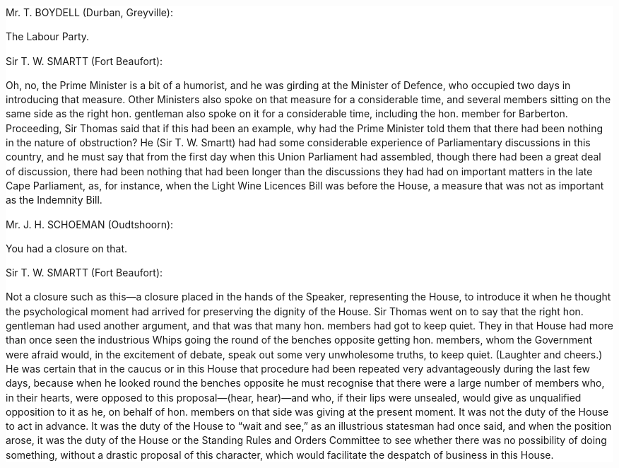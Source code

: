 </speech>

<speech by="#boydell">

<from>Mr. <person refersTo="hansard_za">T. BOYDELL</person> (Durban, Greyville):</from>

<p>The Labour Party.</p>

</speech>

<speech by="#smartt">

<from>Sir <person refersTo="hansard_za">T. W. SMARTT</person> (Fort Beaufort):</from>

<p>Oh, no, the Prime Minister is a bit of a humorist, and he was girding at the Minister of Defence, who occupied two days in introducing that measure. Other Ministers also spoke on that measure for a considerable time, and several members sitting on the same side as the right hon. gentleman also spoke on it for a considerable time, including the hon. member for Barberton. Proceeding, Sir Thomas said that if this had been an example, why had the Prime Minister told them that there had been nothing in the nature of obstruction&#x003F; He (Sir T. W. Smartt) had had some considerable experience of Parliamentary discussions in this country, and he must say that from the first day when this Union Parliament had assembled, though there had been a great deal of discussion, there had been nothing that had been longer than the discussions they had had on important matters in the late Cape Parliament, as, for instance, when the Light Wine Licences Bill was before the House, a measure that was not as important as the Indemnity Bill.</p>

</speech>

<speech by="#schoeman">

<from>Mr. <person refersTo="hansard_za">J. H. SCHOEMAN</person> (Oudtshoorn):</from>

<p>You had a closure on that.</p>

</speech>

<speech by="#smartt">

<from>Sir <person refersTo="hansard_za">T. W. SMARTT</person> (Fort Beaufort):</from>

<p>Not a closure such as this&#x2014;a closure placed in the hands of the Speaker, representing the House, to introduce it when he thought the psychological moment had arrived for preserving the dignity of the House. Sir Thomas went on to say that the right hon. gentleman had used another argument, and that was that many hon. members had got to keep quiet. They in that House had more than once seen the industrious Whips going the round of the benches opposite getting hon. members, whom the Government were afraid would, in the excitement of debate, speak out some very unwholesome truths, to keep quiet. (Laughter and cheers.) He was certain that in the caucus or in this House that procedure had been repeated very advantageously during the last few days, because when he looked round the benches opposite he must recognise that there were a large number of members who, in their hearts, were opposed to this proposal&#x2014;(hear, hear)&#x2014;and who, if their lips were unsealed, would give as unqualified opposition to it as he, on behalf of hon. members on that side was giving at the present moment. It was not the duty of the House to act in advance. It was the duty of the House to &#x201C;wait and see,&#x201D; as an illustrious statesman had once said, and when the position arose, it was the duty of the House or the Standing Rules and Orders Committee to see whether there was no possibility of doing something, without a drastic proposal of this character, which would facilitate the despatch of business in this House.</p>
